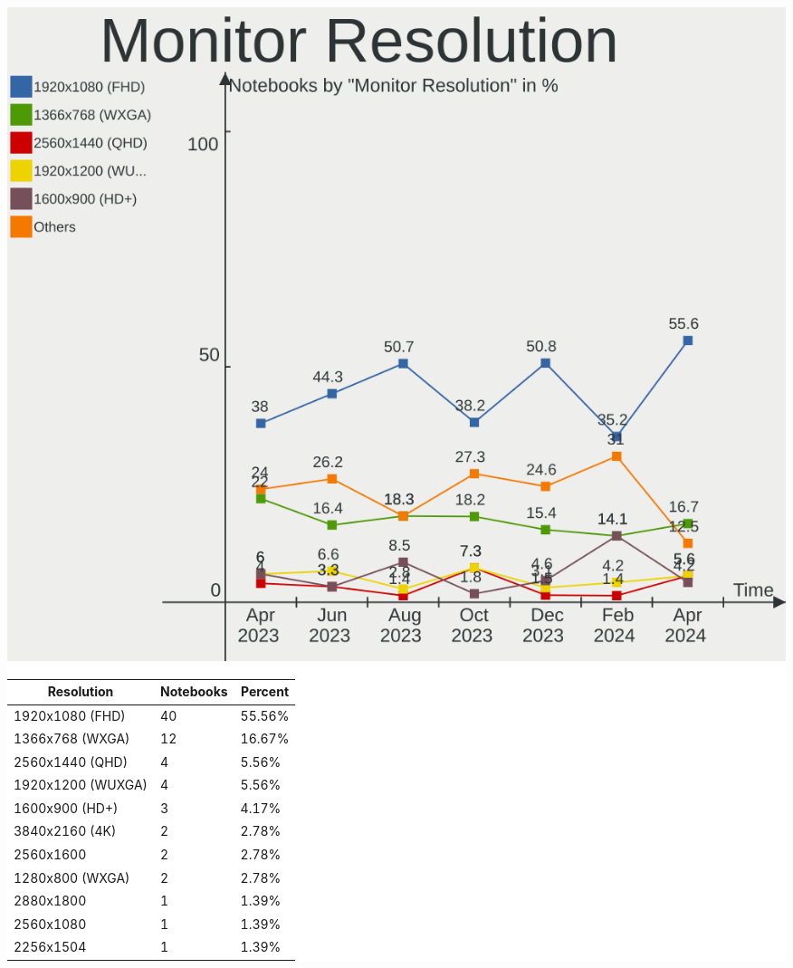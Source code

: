 ![Monitor Resolution](./images/line_chart/mon_resolution.svg)

| Resolution        | Notebooks | Percent |
|-------------------|-----------|---------|
| 1920x1080 (FHD)   | 40        | 55.56%  |
| 1366x768 (WXGA)   | 12        | 16.67%  |
| 2560x1440 (QHD)   | 4         | 5.56%   |
| 1920x1200 (WUXGA) | 4         | 5.56%   |
| 1600x900 (HD+)    | 3         | 4.17%   |
| 3840x2160 (4K)    | 2         | 2.78%   |
| 2560x1600         | 2         | 2.78%   |
| 1280x800 (WXGA)   | 2         | 2.78%   |
| 2880x1800         | 1         | 1.39%   |
| 2560x1080         | 1         | 1.39%   |
| 2256x1504         | 1         | 1.39%   |
